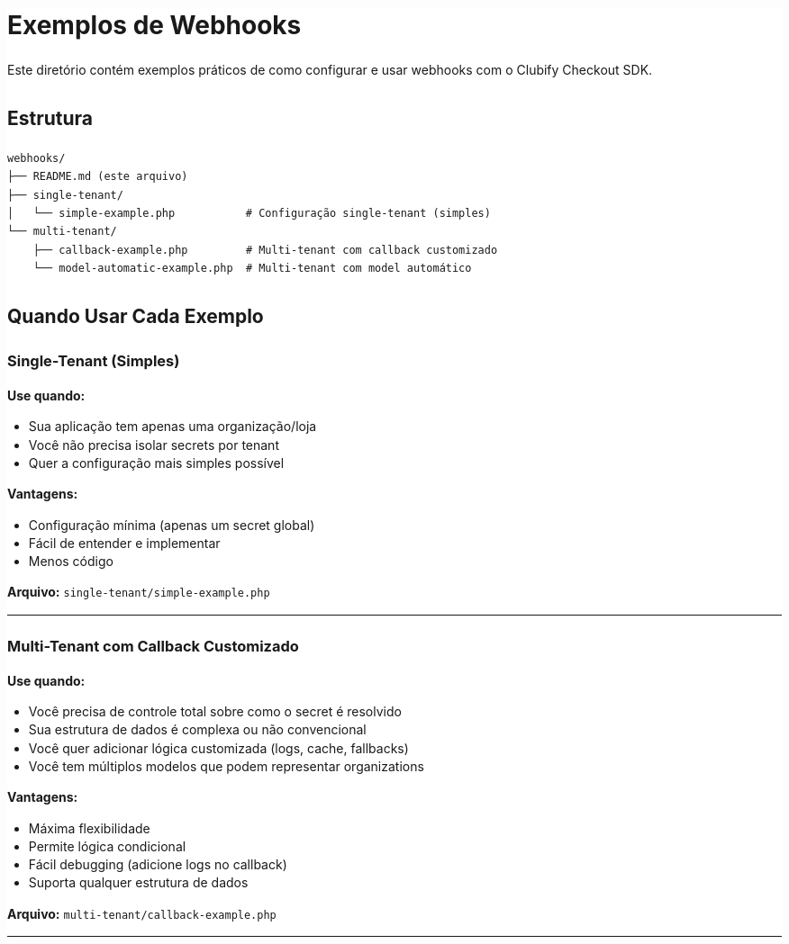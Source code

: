 # Exemplos de Webhooks

Este diretório contém exemplos práticos de como configurar e usar webhooks com o Clubify Checkout SDK.

## Estrutura

```
webhooks/
├── README.md (este arquivo)
├── single-tenant/
│   └── simple-example.php           # Configuração single-tenant (simples)
└── multi-tenant/
    ├── callback-example.php         # Multi-tenant com callback customizado
    └── model-automatic-example.php  # Multi-tenant com model automático
```

## Quando Usar Cada Exemplo

### Single-Tenant (Simples)

**Use quando:**
- Sua aplicação tem apenas uma organização/loja
- Você não precisa isolar secrets por tenant
- Quer a configuração mais simples possível

**Vantagens:**
- Configuração mínima (apenas um secret global)
- Fácil de entender e implementar
- Menos código

**Arquivo:** `single-tenant/simple-example.php`

---

### Multi-Tenant com Callback Customizado

**Use quando:**
- Você precisa de controle total sobre como o secret é resolvido
- Sua estrutura de dados é complexa ou não convencional
- Você quer adicionar lógica customizada (logs, cache, fallbacks)
- Você tem múltiplos modelos que podem representar organizations

**Vantagens:**
- Máxima flexibilidade
- Permite lógica condicional
- Fácil debugging (adicione logs no callback)
- Suporta qualquer estrutura de dados

**Arquivo:** `multi-tenant/callback-example.php`

---
